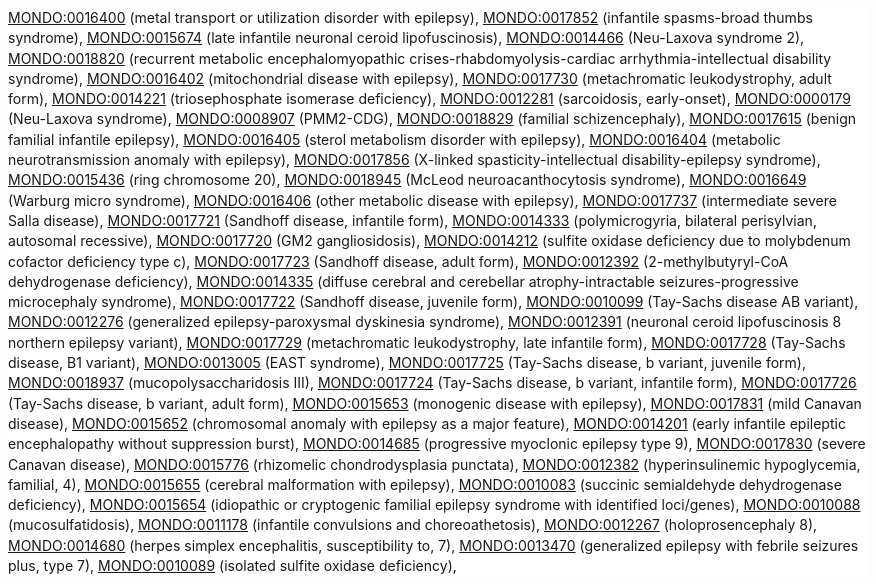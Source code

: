 [MONDO:0016400](http://purl.obolibrary.org/obo/MONDO_0016400) (metal transport or utilization disorder with epilepsy), [MONDO:0017852](http://purl.obolibrary.org/obo/MONDO_0017852) (infantile spasms-broad thumbs syndrome), [MONDO:0015674](http://purl.obolibrary.org/obo/MONDO_0015674) (late infantile neuronal ceroid lipofuscinosis), [MONDO:0014466](http://purl.obolibrary.org/obo/MONDO_0014466) (Neu-Laxova syndrome 2), [MONDO:0018820](http://purl.obolibrary.org/obo/MONDO_0018820) (recurrent metabolic encephalomyopathic crises-rhabdomyolysis-cardiac arrhythmia-intellectual disability syndrome), [MONDO:0016402](http://purl.obolibrary.org/obo/MONDO_0016402) (mitochondrial disease with epilepsy), [MONDO:0017730](http://purl.obolibrary.org/obo/MONDO_0017730) (metachromatic leukodystrophy, adult form), [MONDO:0014221](http://purl.obolibrary.org/obo/MONDO_0014221) (triosephosphate isomerase deficiency), [MONDO:0012281](http://purl.obolibrary.org/obo/MONDO_0012281) (sarcoidosis, early-onset), [MONDO:0000179](http://purl.obolibrary.org/obo/MONDO_0000179) (Neu-Laxova syndrome), [MONDO:0008907](http://purl.obolibrary.org/obo/MONDO_0008907) (PMM2-CDG), [MONDO:0018829](http://purl.obolibrary.org/obo/MONDO_0018829) (familial schizencephaly), [MONDO:0017615](http://purl.obolibrary.org/obo/MONDO_0017615) (benign familial infantile epilepsy), [MONDO:0016405](http://purl.obolibrary.org/obo/MONDO_0016405) (sterol metabolism disorder with epilepsy), [MONDO:0016404](http://purl.obolibrary.org/obo/MONDO_0016404) (metabolic neurotransmission anomaly with epilepsy), [MONDO:0017856](http://purl.obolibrary.org/obo/MONDO_0017856) (X-linked spasticity-intellectual disability-epilepsy syndrome), [MONDO:0015436](http://purl.obolibrary.org/obo/MONDO_0015436) (ring chromosome 20), [MONDO:0018945](http://purl.obolibrary.org/obo/MONDO_0018945) (McLeod neuroacanthocytosis syndrome), [MONDO:0016649](http://purl.obolibrary.org/obo/MONDO_0016649) (Warburg micro syndrome), [MONDO:0016406](http://purl.obolibrary.org/obo/MONDO_0016406) (other metabolic disease with epilepsy), [MONDO:0017737](http://purl.obolibrary.org/obo/MONDO_0017737) (intermediate severe Salla disease), [MONDO:0017721](http://purl.obolibrary.org/obo/MONDO_0017721) (Sandhoff disease, infantile form), [MONDO:0014333](http://purl.obolibrary.org/obo/MONDO_0014333) (polymicrogyria, bilateral perisylvian, autosomal recessive), [MONDO:0017720](http://purl.obolibrary.org/obo/MONDO_0017720) (GM2 gangliosidosis), [MONDO:0014212](http://purl.obolibrary.org/obo/MONDO_0014212) (sulfite oxidase deficiency due to molybdenum cofactor deficiency type c), [MONDO:0017723](http://purl.obolibrary.org/obo/MONDO_0017723) (Sandhoff disease, adult form), [MONDO:0012392](http://purl.obolibrary.org/obo/MONDO_0012392) (2-methylbutyryl-CoA dehydrogenase deficiency), [MONDO:0014335](http://purl.obolibrary.org/obo/MONDO_0014335) (diffuse cerebral and cerebellar atrophy-intractable seizures-progressive microcephaly syndrome), [MONDO:0017722](http://purl.obolibrary.org/obo/MONDO_0017722) (Sandhoff disease, juvenile form), [MONDO:0010099](http://purl.obolibrary.org/obo/MONDO_0010099) (Tay-Sachs disease AB variant), [MONDO:0012276](http://purl.obolibrary.org/obo/MONDO_0012276) (generalized epilepsy-paroxysmal dyskinesia syndrome), [MONDO:0012391](http://purl.obolibrary.org/obo/MONDO_0012391) (neuronal ceroid lipofuscinosis 8 northern epilepsy variant), [MONDO:0017729](http://purl.obolibrary.org/obo/MONDO_0017729) (metachromatic leukodystrophy, late infantile form), [MONDO:0017728](http://purl.obolibrary.org/obo/MONDO_0017728) (Tay-Sachs disease, B1 variant), [MONDO:0013005](http://purl.obolibrary.org/obo/MONDO_0013005) (EAST syndrome), [MONDO:0017725](http://purl.obolibrary.org/obo/MONDO_0017725) (Tay-Sachs disease, b variant, juvenile form), [MONDO:0018937](http://purl.obolibrary.org/obo/MONDO_0018937) (mucopolysaccharidosis III), [MONDO:0017724](http://purl.obolibrary.org/obo/MONDO_0017724) (Tay-Sachs disease, b variant, infantile form), [MONDO:0017726](http://purl.obolibrary.org/obo/MONDO_0017726) (Tay-Sachs disease, b variant, adult form), [MONDO:0015653](http://purl.obolibrary.org/obo/MONDO_0015653) (monogenic disease with epilepsy), [MONDO:0017831](http://purl.obolibrary.org/obo/MONDO_0017831) (mild Canavan disease), [MONDO:0015652](http://purl.obolibrary.org/obo/MONDO_0015652) (chromosomal anomaly with epilepsy as a major feature), [MONDO:0014201](http://purl.obolibrary.org/obo/MONDO_0014201) (early infantile epileptic encephalopathy without suppression burst), [MONDO:0014685](http://purl.obolibrary.org/obo/MONDO_0014685) (progressive myoclonic epilepsy type 9), [MONDO:0017830](http://purl.obolibrary.org/obo/MONDO_0017830) (severe Canavan disease), [MONDO:0015776](http://purl.obolibrary.org/obo/MONDO_0015776) (rhizomelic chondrodysplasia punctata), [MONDO:0012382](http://purl.obolibrary.org/obo/MONDO_0012382) (hyperinsulinemic hypoglycemia, familial, 4), [MONDO:0015655](http://purl.obolibrary.org/obo/MONDO_0015655) (cerebral malformation with epilepsy), [MONDO:0010083](http://purl.obolibrary.org/obo/MONDO_0010083) (succinic semialdehyde dehydrogenase deficiency), [MONDO:0015654](http://purl.obolibrary.org/obo/MONDO_0015654) (idiopathic or cryptogenic familial epilepsy syndrome with identified loci/genes), [MONDO:0010088](http://purl.obolibrary.org/obo/MONDO_0010088) (mucosulfatidosis), [MONDO:0011178](http://purl.obolibrary.org/obo/MONDO_0011178) (infantile convulsions and choreoathetosis), [MONDO:0012267](http://purl.obolibrary.org/obo/MONDO_0012267) (holoprosencephaly 8), [MONDO:0014680](http://purl.obolibrary.org/obo/MONDO_0014680) (herpes simplex encephalitis, susceptibility to, 7), [MONDO:0013470](http://purl.obolibrary.org/obo/MONDO_0013470) (generalized epilepsy with febrile seizures plus, type 7), [MONDO:0010089](http://purl.obolibrary.org/obo/MONDO_0010089) (isolated sulfite oxidase deficiency),